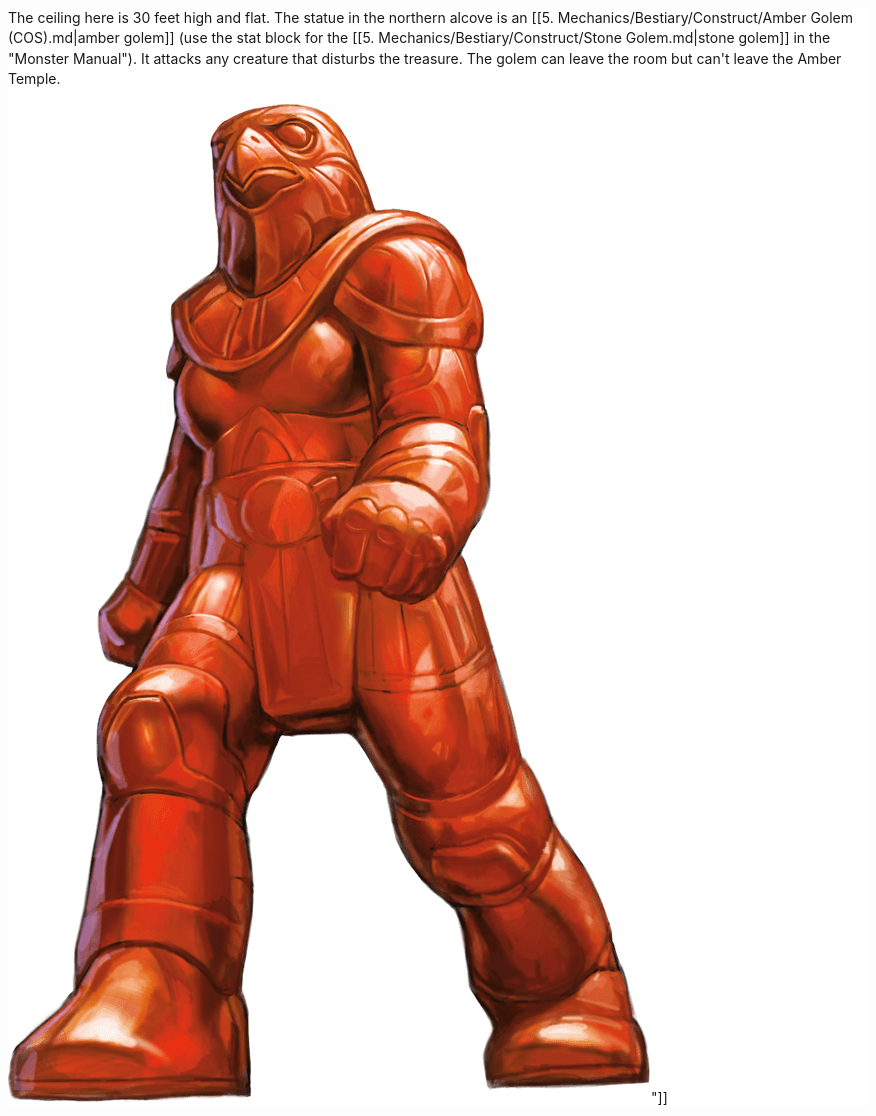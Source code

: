 The ceiling here is 30 feet high and flat. The statue in the northern alcove is an [[5. Mechanics/Bestiary/Construct/Amber Golem (COS).md|amber golem]] (use the stat block for the [[5. Mechanics/Bestiary/Construct/Stone Golem.md|stone golem]] in the "Monster Manual"). It attacks any creature that disturbs the treasure. The golem can leave the room but can't leave the Amber Temple.

![[Amber Golem](compendium/b...](compendium/adventures/curse-of-strahd/img/122-cos13-05.png#center "[[5. Mechanics/Bestiary/Construct/Amber Golem (COS).md|")"]]

